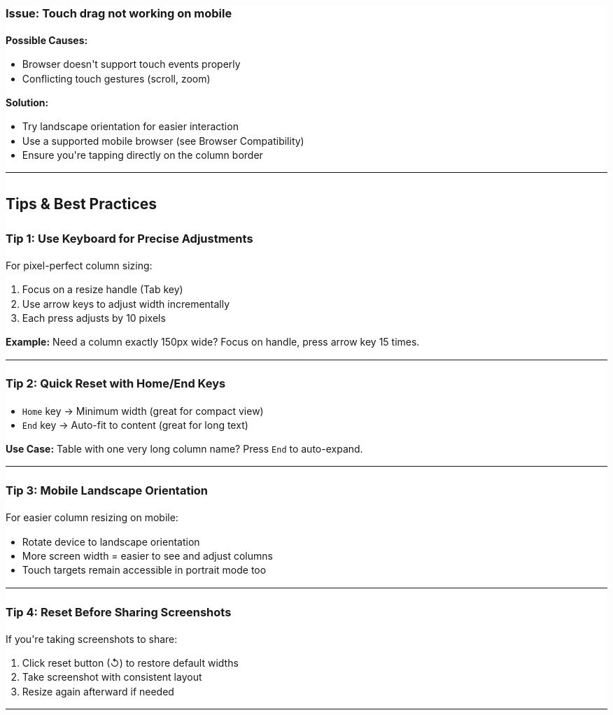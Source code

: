 
### Issue: Touch drag not working on mobile

**Possible Causes:**
- Browser doesn't support touch events properly
- Conflicting touch gestures (scroll, zoom)

**Solution:**
- Try landscape orientation for easier interaction
- Use a supported mobile browser (see Browser Compatibility)
- Ensure you're tapping directly on the column border

---

## Tips & Best Practices

### Tip 1: Use Keyboard for Precise Adjustments

For pixel-perfect column sizing:
1. Focus on a resize handle (Tab key)
2. Use arrow keys to adjust width incrementally
3. Each press adjusts by 10 pixels

**Example:** Need a column exactly 150px wide? Focus on handle, press arrow key 15 times.

---

### Tip 2: Quick Reset with Home/End Keys

- `Home` key → Minimum width (great for compact view)
- `End` key → Auto-fit to content (great for long text)

**Use Case:** Table with one very long column name? Press `End` to auto-expand.

---

### Tip 3: Mobile Landscape Orientation

For easier column resizing on mobile:
- Rotate device to landscape orientation
- More screen width = easier to see and adjust columns
- Touch targets remain accessible in portrait mode too

---

### Tip 4: Reset Before Sharing Screenshots

If you're taking screenshots to share:
1. Click reset button (↺) to restore default widths
2. Take screenshot with consistent layout
3. Resize again afterward if needed

---
